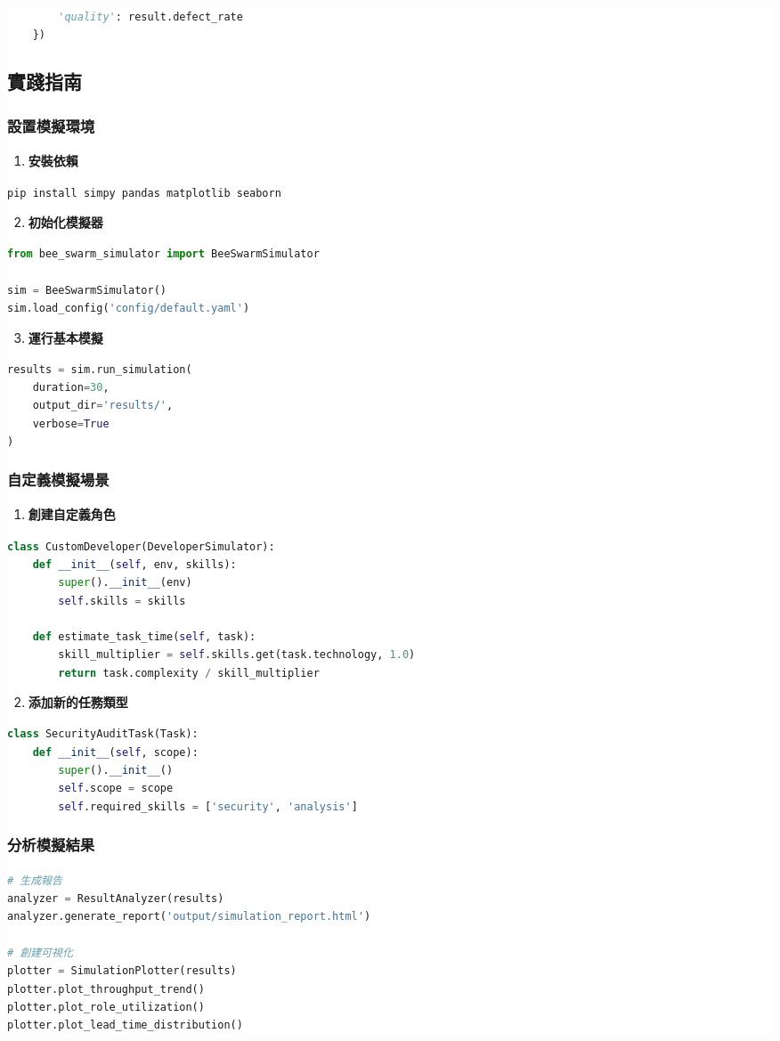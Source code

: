 ```python
        'quality': result.defect_rate
    })
```

## 實踐指南

### 設置模擬環境
1. **安裝依賴**
```bash
pip install simpy pandas matplotlib seaborn
```

2. **初始化模擬器**
```python
from bee_swarm_simulator import BeeSwarmSimulator

sim = BeeSwarmSimulator()
sim.load_config('config/default.yaml')
```

3. **運行基本模擬**
```python
results = sim.run_simulation(
    duration=30,
    output_dir='results/',
    verbose=True
)
```

### 自定義模擬場景
1. **創建自定義角色**
```python
class CustomDeveloper(DeveloperSimulator):
    def __init__(self, env, skills):
        super().__init__(env)
        self.skills = skills
        
    def estimate_task_time(self, task):
        skill_multiplier = self.skills.get(task.technology, 1.0)
        return task.complexity / skill_multiplier
```

2. **添加新的任務類型**
```python
class SecurityAuditTask(Task):
    def __init__(self, scope):
        super().__init__()
        self.scope = scope
        self.required_skills = ['security', 'analysis']
```

### 分析模擬結果
```python
# 生成報告
analyzer = ResultAnalyzer(results)
analyzer.generate_report('output/simulation_report.html')

# 創建可視化
plotter = SimulationPlotter(results)
plotter.plot_throughput_trend()
plotter.plot_role_utilization()
plotter.plot_lead_time_distribution()
```
